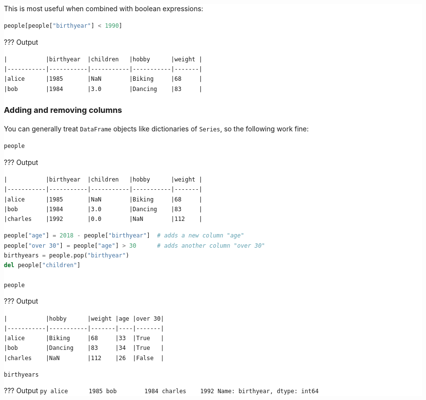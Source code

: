 This is most useful when combined with boolean expressions:

```py
people[people["birthyear"] < 1990]
```
??? Output
    
    |           |birthyear  |children   |hobby      |weight |
    |-----------|-----------|-----------|-----------|-------|
    |alice	    |1985	    |NaN	    |Biking	    |68     |
    |bob	    |1984	    |3.0  	    |Dancing	|83     |

### **Adding and removing columns**
You can generally treat `DataFrame` objects like dictionaries of `Series`, so the following work fine:

```py
people
```
??? Output
    
    |           |birthyear  |children   |hobby      |weight |
    |-----------|-----------|-----------|-----------|-------|
    |alice	    |1985	    |NaN	    |Biking	    |68     |
    |bob	    |1984	    |3.0  	    |Dancing	|83     |
    |charles	|1992	    |0.0        |NaN	    |112    |

```py
people["age"] = 2018 - people["birthyear"]  # adds a new column "age"
people["over 30"] = people["age"] > 30      # adds another column "over 30"
birthyears = people.pop("birthyear")
del people["children"]

people
```
??? Output
    
    |           |hobby      |weight |age |over 30|
    |-----------|-----------|-------|----|-------|
    |alice	    |Biking	    |68     |33  |True   |
    |bob	    |Dancing	|83     |34  |True   |
    |charles	|NaN	    |112    |26  |False  |

```py
birthyears
```

??? Output
    ```py
    alice      1985
    bob        1984
    charles    1992
    Name: birthyear, dtype: int64
    ```
